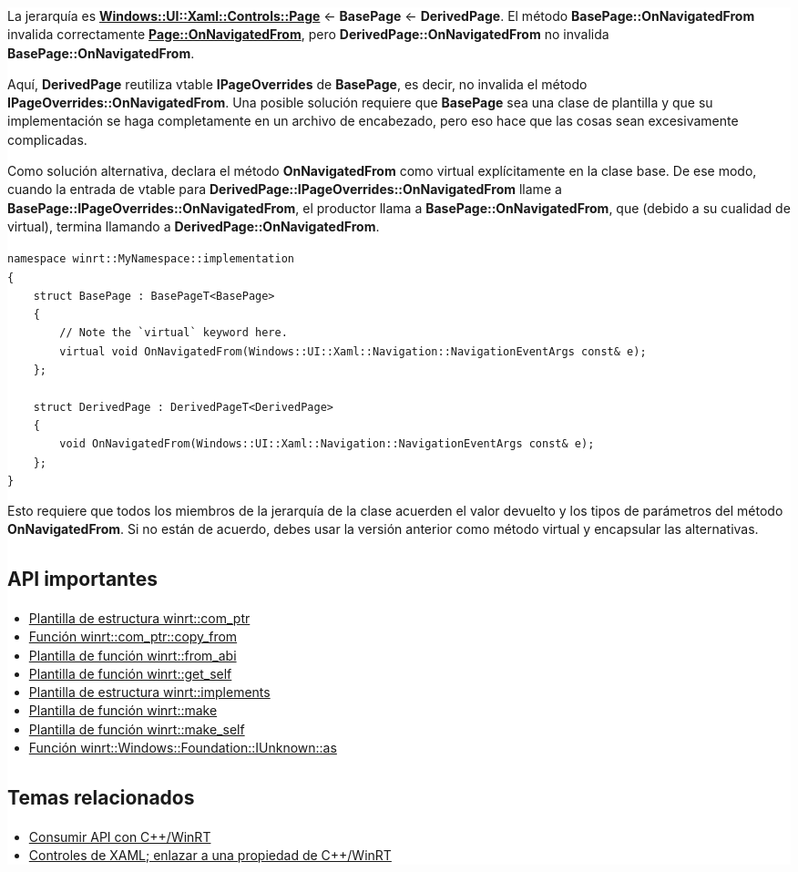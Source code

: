 La jerarquía es [**Windows::UI::Xaml::Controls::Page**](/uwp/api/windows.ui.xaml.controls.page) \<- **BasePage** \<- **DerivedPage**. El método **BasePage::OnNavigatedFrom** invalida correctamente [**Page::OnNavigatedFrom**](/uwp/api/windows.ui.xaml.controls.page.onnavigatedfrom), pero **DerivedPage::OnNavigatedFrom** no invalida **BasePage::OnNavigatedFrom**.

Aquí, **DerivedPage** reutiliza vtable **IPageOverrides** de **BasePage**, es decir, no invalida el método **IPageOverrides::OnNavigatedFrom**. Una posible solución requiere que **BasePage** sea una clase de plantilla y que su implementación se haga completamente en un archivo de encabezado, pero eso hace que las cosas sean excesivamente complicadas.

Como solución alternativa, declara el método **OnNavigatedFrom** como virtual explícitamente en la clase base. De ese modo, cuando la entrada de vtable para **DerivedPage::IPageOverrides::OnNavigatedFrom** llame a **BasePage::IPageOverrides::OnNavigatedFrom**, el productor llama a **BasePage::OnNavigatedFrom**, que (debido a su cualidad de virtual), termina llamando a **DerivedPage::OnNavigatedFrom**.

```cppwinrt
namespace winrt::MyNamespace::implementation
{
    struct BasePage : BasePageT<BasePage>
    {
        // Note the `virtual` keyword here.
        virtual void OnNavigatedFrom(Windows::UI::Xaml::Navigation::NavigationEventArgs const& e);
    };

    struct DerivedPage : DerivedPageT<DerivedPage>
    {
        void OnNavigatedFrom(Windows::UI::Xaml::Navigation::NavigationEventArgs const& e);
    };
}
```

Esto requiere que todos los miembros de la jerarquía de la clase acuerden el valor devuelto y los tipos de parámetros del método **OnNavigatedFrom**. Si no están de acuerdo, debes usar la versión anterior como método virtual y encapsular las alternativas.

## <a name="important-apis"></a>API importantes
* [Plantilla de estructura winrt::com_ptr](/uwp/cpp-ref-for-winrt/com-ptr)
* [Función winrt::com_ptr::copy_from](/uwp/cpp-ref-for-winrt/com-ptr#com_ptrcopy_from-function)
* [Plantilla de función winrt::from_abi](/uwp/cpp-ref-for-winrt/from-abi)
* [Plantilla de función winrt::get_self](/uwp/cpp-ref-for-winrt/get-self)
* [Plantilla de estructura winrt::implements](/uwp/cpp-ref-for-winrt/implements)
* [Plantilla de función winrt::make](/uwp/cpp-ref-for-winrt/make)
* [Plantilla de función winrt::make_self](/uwp/cpp-ref-for-winrt/make-self)
* [Función winrt::Windows::Foundation::IUnknown::as](/uwp/cpp-ref-for-winrt/windows-foundation-iunknown#iunknownas-function)

## <a name="related-topics"></a>Temas relacionados
* [Consumir API con C++/WinRT](consume-apis.md)
* [Controles de XAML; enlazar a una propiedad de C++/WinRT](binding-property.md#add-a-property-of-type-bookstoreviewmodel-to-mainpage)
